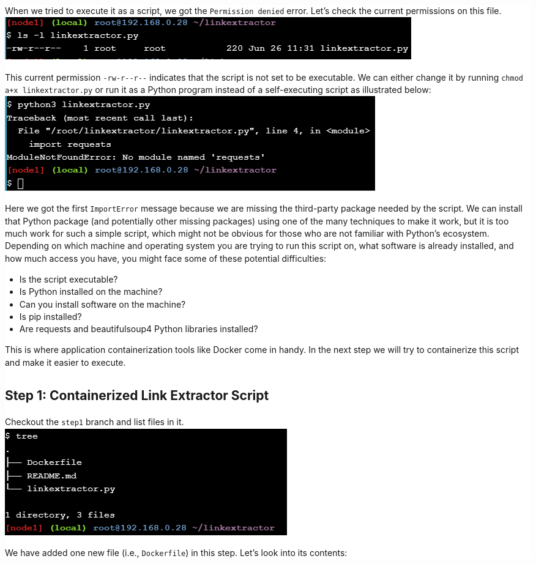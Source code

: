 When we tried to execute it as a script, we got the ```Permission denied``` error. Let’s check the current permissions on this file.<br>
![gb5](https://github.com/AnggitaAlbiantara/tekn-cloud-computing/blob/6d00c22b7522e0eb3b28de4b6ddd257719015837/minggu-11/5.PNG)

This current permission ```-rw-r--r--``` indicates that the script is not set to be executable. We can either change it by running ```chmod a+x linkextractor.py``` or run it as a Python program instead of a self-executing script as illustrated below:<br>
![gb6](https://github.com/AnggitaAlbiantara/tekn-cloud-computing/blob/6d00c22b7522e0eb3b28de4b6ddd257719015837/minggu-11/6.PNG)

Here we got the first ```ImportError``` message because we are missing the third-party package needed by the script. We can install that Python package (and potentially other missing packages) using one of the many techniques to make it work, but it is too much work for such a simple script, which might not be obvious for those who are not familiar with Python’s ecosystem.<br>
Depending on which machine and operating system you are trying to run this script on, what software is already installed, and how much access you have, you might face some of these potential difficulties:
- Is the script executable?
- Is Python installed on the machine?
- Can you install software on the machine?
- Is pip installed?
- Are requests and beautifulsoup4 Python libraries installed?

This is where application containerization tools like Docker come in handy. In the next step we will try to containerize this script and make it easier to execute.

## Step 1: Containerized Link Extractor Script

Checkout the ```step1``` branch and list files in it.<br>
![gb7](https://github.com/AnggitaAlbiantara/tekn-cloud-computing/blob/6d00c22b7522e0eb3b28de4b6ddd257719015837/minggu-11/7.PNG)

We have added one new file (i.e., ```Dockerfile```) in this step. Let’s look into its contents:<br>